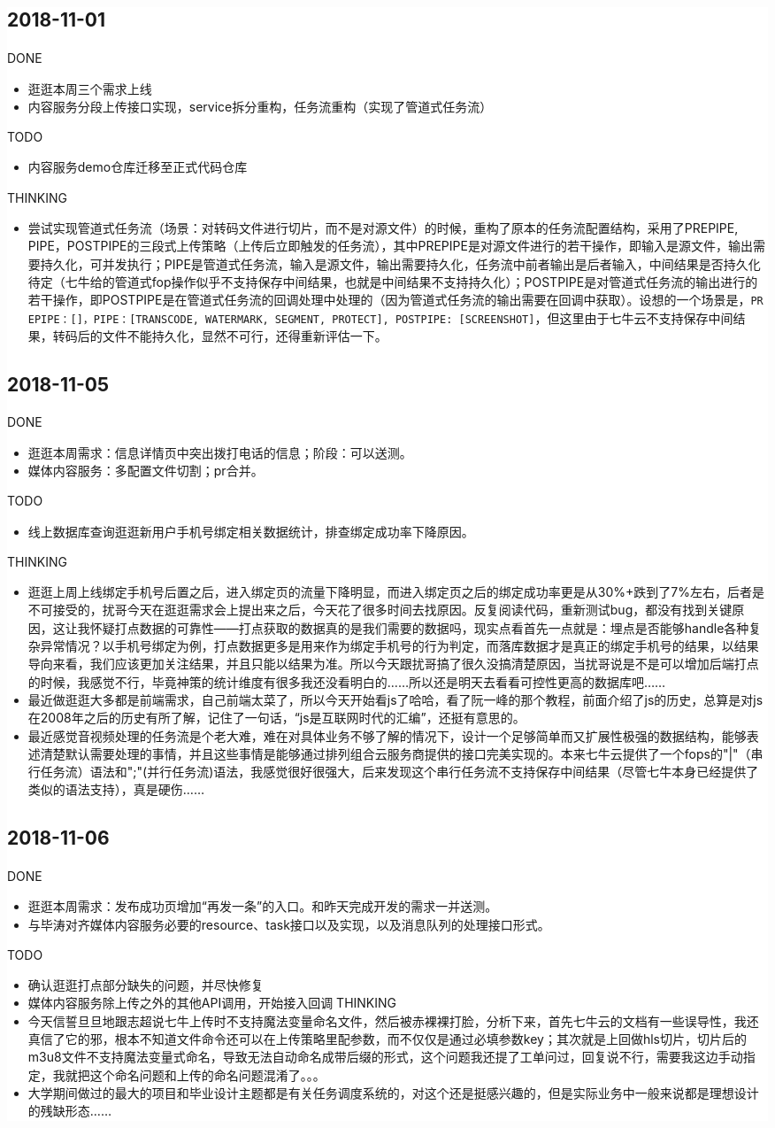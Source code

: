 ## 2018-11-01

DONE
- 逛逛本周三个需求上线
- 内容服务分段上传接口实现，service拆分重构，任务流重构（实现了管道式任务流）

TODO
- 内容服务demo仓库迁移至正式代码仓库
  

THINKING
- 尝试实现管道式任务流（场景：对转码文件进行切片，而不是对源文件）的时候，重构了原本的任务流配置结构，采用了PREPIPE, PIPE，POSTPIPE的三段式上传策略（上传后立即触发的任务流），其中PREPIPE是对源文件进行的若干操作，即输入是源文件，输出需要持久化，可并发执行；PIPE是管道式任务流，输入是源文件，输出需要持久化，任务流中前者输出是后者输入，中间结果是否持久化待定（七牛给的管道式fop操作似乎不支持保存中间结果，也就是中间结果不支持持久化）；POSTPIPE是对管道式任务流的输出进行的若干操作，即POSTPIPE是在管道式任务流的回调处理中处理的（因为管道式任务流的输出需要在回调中获取）。设想的一个场景是，`PREPIPE：[]，PIPE：[TRANSCODE, WATERMARK, SEGMENT, PROTECT], POSTPIPE: [SCREENSHOT]`，但这里由于七牛云不支持保存中间结果，转码后的文件不能持久化，显然不可行，还得重新评估一下。


## 2018-11-05

DONE
- 逛逛本周需求：信息详情页中突出拨打电话的信息；阶段：可以送测。
- 媒体内容服务：多配置文件切割；pr合并。

TODO
- 线上数据库查询逛逛新用户手机号绑定相关数据统计，排查绑定成功率下降原因。
  

THINKING
- 逛逛上周上线绑定手机号后置之后，进入绑定页的流量下降明显，而进入绑定页之后的绑定成功率更是从30%+跌到了7%左右，后者是不可接受的，扰哥今天在逛逛需求会上提出来之后，今天花了很多时间去找原因。反复阅读代码，重新测试bug，都没有找到关键原因，这让我怀疑打点数据的可靠性——打点获取的数据真的是我们需要的数据吗，现实点看首先一点就是：埋点是否能够handle各种复杂异常情况？以手机号绑定为例，打点数据更多是用来作为绑定手机号的行为判定，而落库数据才是真正的绑定手机号的结果，以结果导向来看，我们应该更加关注结果，并且只能以结果为准。所以今天跟扰哥搞了很久没搞清楚原因，当扰哥说是不是可以增加后端打点的时候，我感觉不行，毕竟神策的统计维度有很多我还没看明白的……所以还是明天去看看可控性更高的数据库吧……
- 最近做逛逛大多都是前端需求，自己前端太菜了，所以今天开始看js了哈哈，看了阮一峰的那个教程，前面介绍了js的历史，总算是对js在2008年之后的历史有所了解，记住了一句话，“js是互联网时代的汇编”，还挺有意思的。
- 最近感觉音视频处理的任务流是个老大难，难在对具体业务不够了解的情况下，设计一个足够简单而又扩展性极强的数据结构，能够表述清楚默认需要处理的事情，并且这些事情是能够通过排列组合云服务商提供的接口完美实现的。本来七牛云提供了一个fops的"|"（串行任务流）语法和";"(并行任务流)语法，我感觉很好很强大，后来发现这个串行任务流不支持保存中间结果（尽管七牛本身已经提供了类似的语法支持），真是硬伤……


## 2018-11-06
DONE
- 逛逛本周需求：发布成功页增加“再发一条”的入口。和昨天完成开发的需求一并送测。
- 与毕涛对齐媒体内容服务必要的resource、task接口以及实现，以及消息队列的处理接口形式。

TODO
- 确认逛逛打点部分缺失的问题，并尽快修复
- 媒体内容服务除上传之外的其他API调用，开始接入回调
THINKING
- 今天信誓旦旦地跟志超说七牛上传时不支持魔法变量命名文件，然后被赤裸裸打脸，分析下来，首先七牛云的文档有一些误导性，我还真信了它的邪，根本不知道文件命令还可以在上传策略里配参数，而不仅仅是通过必填参数key；其次就是上回做hls切片，切片后的m3u8文件不支持魔法变量式命名，导致无法自动命名成带后缀的形式，这个问题我还提了工单问过，回复说不行，需要我这边手动指定，我就把这个命名问题和上传的命名问题混淆了。。。
- 大学期间做过的最大的项目和毕业设计主题都是有关任务调度系统的，对这个还是挺感兴趣的，但是实际业务中一般来说都是理想设计的残缺形态……
